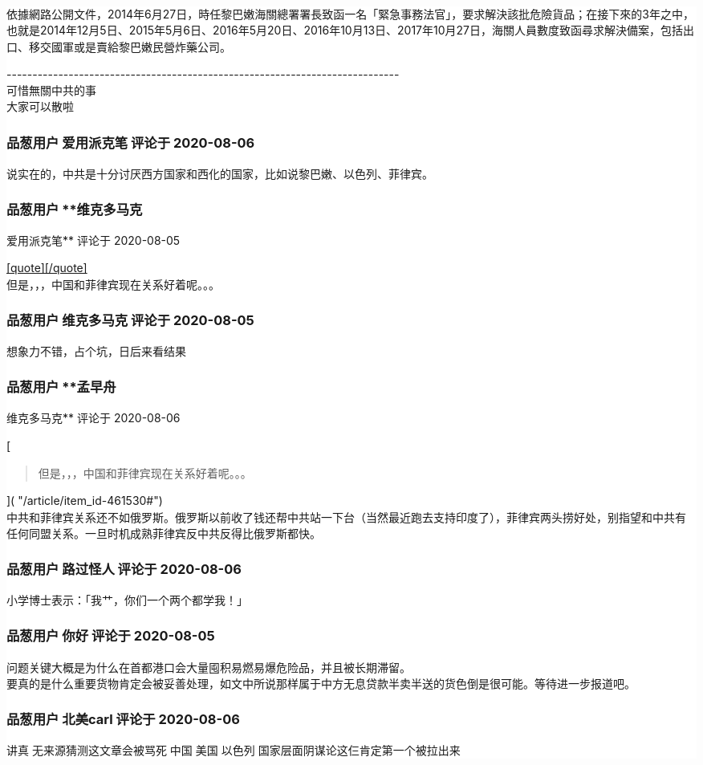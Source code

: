 依據網路公開文件，2014年6月27日，時任黎巴嫩海關總署署長致函一名「緊急事務法官」，要求解決該批危險貨品；在接下來的3年之中，也就是2014年12月5日、2015年5月6日、2016年5月20日、2016年10月13日、2017年10月27日，海關人員數度致函尋求解決備案，包括出口、移交國軍或是賣給黎巴嫩民營炸藥公司。  
  
\----------------------------------------------------------------------------  
可惜無關中共的事  
大家可以散啦

            
### 品葱用户 **爱用派克笔** 评论于 2020-08-06
        
说实在的，中共是十分讨厌西方国家和西化的国家，比如说黎巴嫩、以色列、菲律宾。
        


            
### 品葱用户 **维克多马克 
爱用派克笔** 评论于 2020-08-05
        
[\[quote\]\[/quote\]]( "/article/item_id-461519#")  
但是，，，中国和菲律宾现在关系好着呢。。。
        


            
### 品葱用户 **维克多马克** 评论于 2020-08-05
        
想象力不错，占个坑，日后来看结果
        


            
### 品葱用户 **孟早舟 
维克多马克** 评论于 2020-08-06
        
[

> 但是，，，中国和菲律宾现在关系好着呢。。。

]( "/article/item_id-461530#")  
中共和菲律宾关系还不如俄罗斯。俄罗斯以前收了钱还帮中共站一下台（当然最近跑去支持印度了），菲律宾两头捞好处，别指望和中共有任何同盟关系。一旦时机成熟菲律宾反中共反得比俄罗斯都快。
        


            
### 品葱用户 **路过怪人** 评论于 2020-08-06
        
小学博士表示：「我艹，你们一个两个都学我！」
        


            
### 品葱用户 **你好** 评论于 2020-08-05
        
问题关键大概是为什么在首都港口会大量囤积易燃易爆危险品，并且被长期滞留。  
要真的是什么重要货物肯定会被妥善处理，如文中所说那样属于中方无息贷款半卖半送的货色倒是很可能。等待进一步报道吧。
        


            
### 品葱用户 **北美carl** 评论于 2020-08-06
        
讲真 无来源猜测这文章会被骂死 中国 美国 以色列 国家层面阴谋论这仨肯定第一个被拉出来
        